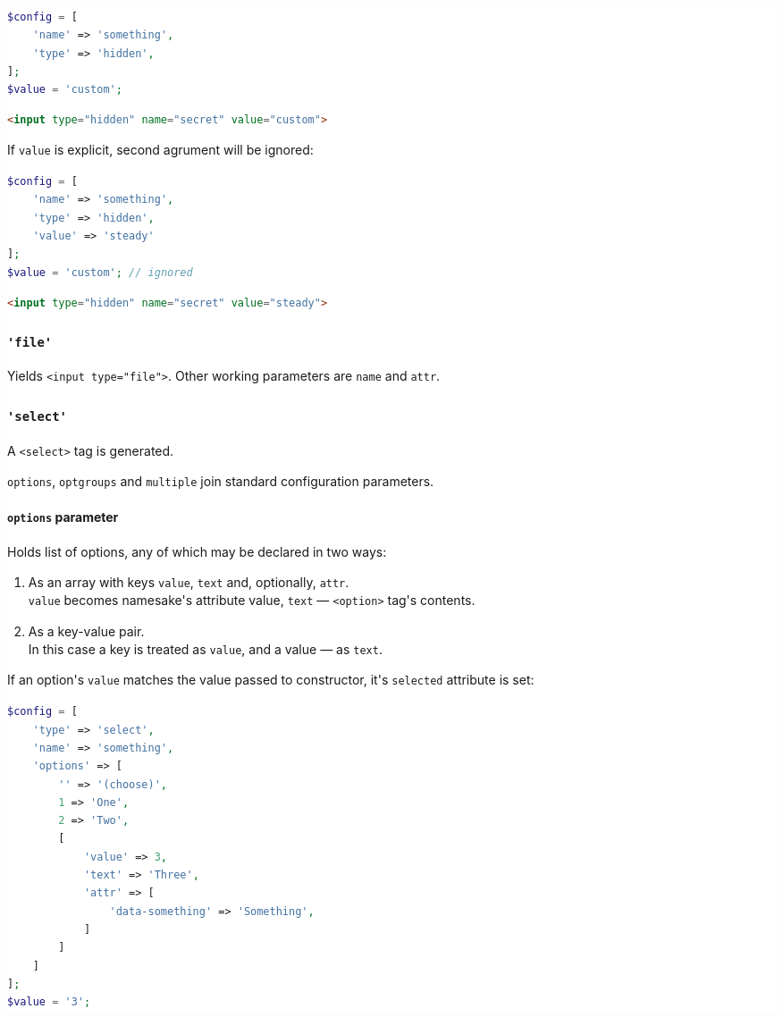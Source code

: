 ```php
$config = [
    'name' => 'something',
    'type' => 'hidden',
];
$value = 'custom';
```
```html
<input type="hidden" name="secret" value="custom">
```

If `value` is explicit, second agrument will be ignored:

```php
$config = [
    'name' => 'something',
    'type' => 'hidden',
    'value' => 'steady'
];
$value = 'custom'; // ignored
```
```html
<input type="hidden" name="secret" value="steady">
```


### `'file'`

Yields `<input type="file">`. Other working parameters are `name` and `attr`.


### `'select'`

A `<select>` tag is generated.

`options`, `optgroups` and `multiple` join standard configuration parameters.

#### `options` parameter

Holds list of options, any of which may be declared in two ways:

1. As an array with keys `value`, `text` and, optionally, `attr`.  
`value` becomes namesake's attribute value, `text` — `<option>` tag's contents.  
   
   
2. As a key-value pair.  
In this case a key is treated as `value`, and a value — as `text`.

If an option's `value` matches the value passed to constructor, 
it's `selected` attribute is set:

```php
$config = [
    'type' => 'select',
    'name' => 'something',
    'options' => [
        '' => '(choose)',
        1 => 'One',
        2 => 'Two',
        [
            'value' => 3,
            'text' => 'Three',
            'attr' => [
                'data-something' => 'Something',
            ]
        ]
    ]
];
$value = '3';
```
